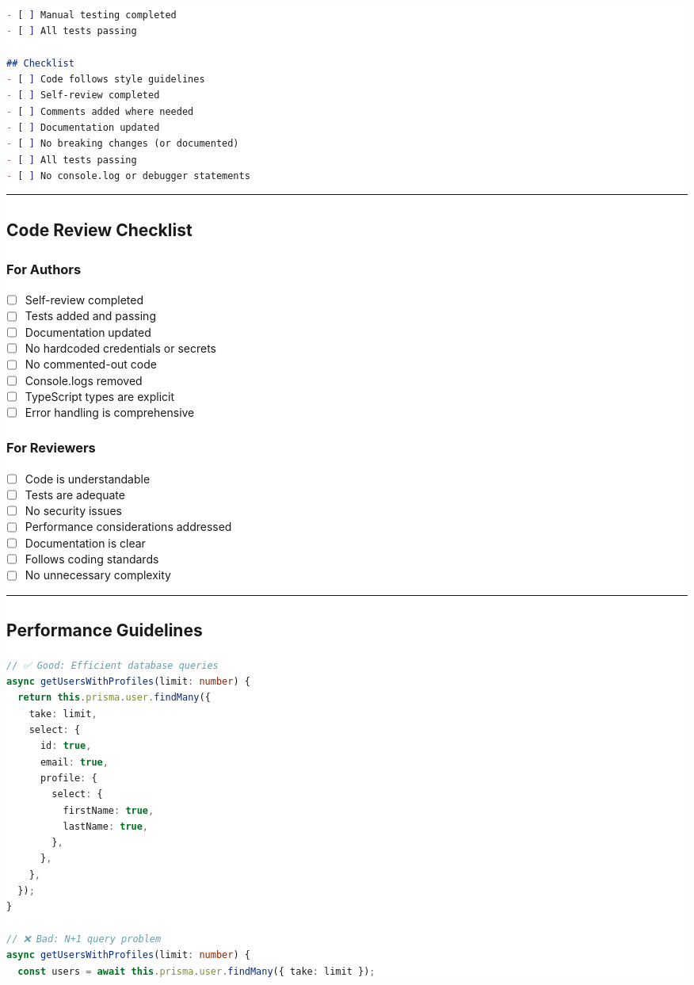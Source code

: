 ```markdown
- [ ] Manual testing completed
- [ ] All tests passing

## Checklist
- [ ] Code follows style guidelines
- [ ] Self-review completed
- [ ] Comments added where needed
- [ ] Documentation updated
- [ ] No breaking changes (or documented)
- [ ] All tests passing
- [ ] No console.log or debugger statements
```

---

## Code Review Checklist

### For Authors

- [ ] Self-review completed
- [ ] Tests added and passing
- [ ] Documentation updated
- [ ] No hardcoded credentials or secrets
- [ ] No commented-out code
- [ ] Console.logs removed
- [ ] TypeScript types are explicit
- [ ] Error handling is comprehensive

### For Reviewers

- [ ] Code is understandable
- [ ] Tests are adequate
- [ ] No security issues
- [ ] Performance considerations addressed
- [ ] Documentation is clear
- [ ] Follows coding standards
- [ ] No unnecessary complexity

---

## Performance Guidelines

```typescript
// ✅ Good: Efficient database queries
async getUsersWithProfiles(limit: number) {
  return this.prisma.user.findMany({
    take: limit,
    select: {
      id: true,
      email: true,
      profile: {
        select: {
          firstName: true,
          lastName: true,
        },
      },
    },
  });
}

// ❌ Bad: N+1 query problem
async getUsersWithProfiles(limit: number) {
  const users = await this.prisma.user.findMany({ take: limit });
```